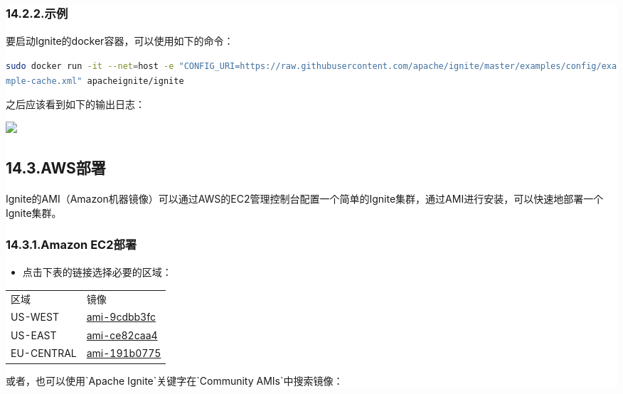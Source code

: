 ### 14.2.2.示例
要启动Ignite的docker容器，可以使用如下的命令：
```bash
sudo docker run -it --net=host -e "CONFIG_URI=https://raw.githubusercontent.com/apache/ignite/master/examples/config/example-cache.xml" apacheignite/ignite
```
之后应该看到如下的输出日志：

![](https://files.readme.io/ryYtMcSCuGiyVcXN1GCw_dock_git_repo.png)

## 14.3.AWS部署
Ignite的AMI（Amazon机器镜像）可以通过AWS的EC2管理控制台配置一个简单的Ignite集群，通过AMI进行安装，可以快速地部署一个Ignite集群。
### 14.3.1.Amazon EC2部署

 - 点击下表的链接选择必要的区域：
<table>
<tr>
<td>
区域
</td>
<td>
镜像
</td>
</tr>
<tr>
<td>
US-WEST
</td>
<td>
<a href="https://console.aws.amazon.com/ec2/home?region=us-west-1#launchAmi=ami-9cdbb3fc">ami-9cdbb3fc</a>
</td>
</tr>
<tr>
<td>
US-EAST
</td>
<td>
<a href="https://console.aws.amazon.com/ec2/home?region=us-east-1#launchAmi=ami-ce82caa4">ami-ce82caa4</a>
</td>
</tr>
<tr>
<td>
EU-CENTRAL
</td>
<td>
<a href="https://console.aws.amazon.com/ec2/home?region=eu-central-1#launchAmi=ami-191b0775">ami-191b0775</a>
</td>
</tr>
</table>
或者，也可以使用`Apache Ignite`关键字在`Community AMIs`中搜索镜像：
